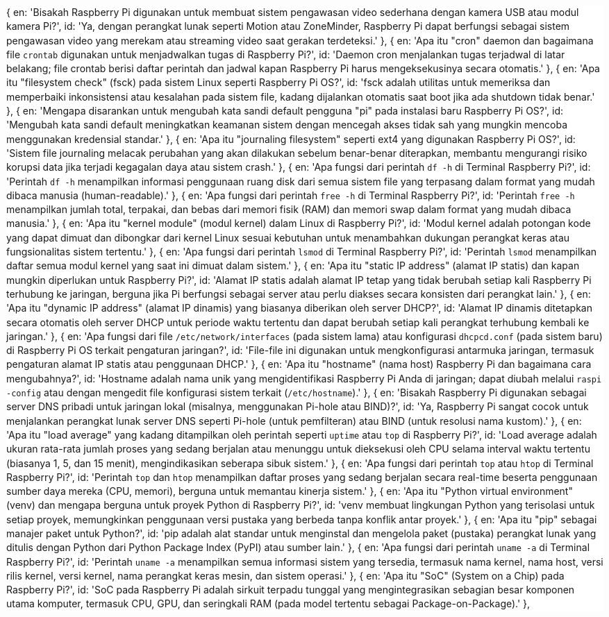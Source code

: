 { en: 'Bisakah Raspberry Pi digunakan untuk membuat sistem pengawasan video sederhana dengan kamera USB atau modul kamera Pi?', id: 'Ya, dengan perangkat lunak seperti Motion atau ZoneMinder, Raspberry Pi dapat berfungsi sebagai sistem pengawasan video yang merekam atau streaming video saat gerakan terdeteksi.' },
{ en: 'Apa itu "cron" daemon dan bagaimana file `crontab` digunakan untuk menjadwalkan tugas di Raspberry Pi?', id: 'Daemon cron menjalankan tugas terjadwal di latar belakang; file crontab berisi daftar perintah dan jadwal kapan Raspberry Pi harus mengeksekusinya secara otomatis.' },
{ en: 'Apa itu "filesystem check" (fsck) pada sistem Linux seperti Raspberry Pi OS?', id: 'fsck adalah utilitas untuk memeriksa dan memperbaiki inkonsistensi atau kesalahan pada sistem file, kadang dijalankan otomatis saat boot jika ada shutdown tidak benar.' },
{ en: 'Mengapa disarankan untuk mengubah kata sandi default pengguna "pi" pada instalasi baru Raspberry Pi OS?', id: 'Mengubah kata sandi default meningkatkan keamanan sistem dengan mencegah akses tidak sah yang mungkin mencoba menggunakan kredensial standar.' },
{ en: 'Apa itu "journaling filesystem" seperti ext4 yang digunakan Raspberry Pi OS?', id: 'Sistem file journaling melacak perubahan yang akan dilakukan sebelum benar-benar diterapkan, membantu mengurangi risiko korupsi data jika terjadi kegagalan daya atau sistem crash.' },
{ en: 'Apa fungsi dari perintah `df -h` di Terminal Raspberry Pi?', id: 'Perintah `df -h` menampilkan informasi penggunaan ruang disk dari semua sistem file yang terpasang dalam format yang mudah dibaca manusia (human-readable).' },
{ en: 'Apa fungsi dari perintah `free -h` di Terminal Raspberry Pi?', id: 'Perintah `free -h` menampilkan jumlah total, terpakai, dan bebas dari memori fisik (RAM) dan memori swap dalam format yang mudah dibaca manusia.' },
{ en: 'Apa itu "kernel module" (modul kernel) dalam Linux di Raspberry Pi?', id: 'Modul kernel adalah potongan kode yang dapat dimuat dan dibongkar dari kernel Linux sesuai kebutuhan untuk menambahkan dukungan perangkat keras atau fungsionalitas sistem tertentu.' },
{ en: 'Apa fungsi dari perintah `lsmod` di Terminal Raspberry Pi?', id: 'Perintah `lsmod` menampilkan daftar semua modul kernel yang saat ini dimuat dalam sistem.' },
{ en: 'Apa itu "static IP address" (alamat IP statis) dan kapan mungkin diperlukan untuk Raspberry Pi?', id: 'Alamat IP statis adalah alamat IP tetap yang tidak berubah setiap kali Raspberry Pi terhubung ke jaringan, berguna jika Pi berfungsi sebagai server atau perlu diakses secara konsisten dari perangkat lain.' },
{ en: 'Apa itu "dynamic IP address" (alamat IP dinamis) yang biasanya diberikan oleh server DHCP?', id: 'Alamat IP dinamis ditetapkan secara otomatis oleh server DHCP untuk periode waktu tertentu dan dapat berubah setiap kali perangkat terhubung kembali ke jaringan.' },
{ en: 'Apa fungsi dari file `/etc/network/interfaces` (pada sistem lama) atau konfigurasi `dhcpcd.conf` (pada sistem baru) di Raspberry Pi OS terkait pengaturan jaringan?', id: 'File-file ini digunakan untuk mengkonfigurasi antarmuka jaringan, termasuk pengaturan alamat IP statis atau penggunaan DHCP.' },
{ en: 'Apa itu "hostname" (nama host) Raspberry Pi dan bagaimana cara mengubahnya?', id: 'Hostname adalah nama unik yang mengidentifikasi Raspberry Pi Anda di jaringan; dapat diubah melalui `raspi-config` atau dengan mengedit file konfigurasi sistem terkait (`/etc/hostname`).' },
{ en: 'Bisakah Raspberry Pi digunakan sebagai server DNS pribadi untuk jaringan lokal (misalnya, menggunakan Pi-hole atau BIND)?', id: 'Ya, Raspberry Pi sangat cocok untuk menjalankan perangkat lunak server DNS seperti Pi-hole (untuk pemfilteran) atau BIND (untuk resolusi nama kustom).' },
{ en: 'Apa itu "load average" yang kadang ditampilkan oleh perintah seperti `uptime` atau `top` di Raspberry Pi?', id: 'Load average adalah ukuran rata-rata jumlah proses yang sedang berjalan atau menunggu untuk dieksekusi oleh CPU selama interval waktu tertentu (biasanya 1, 5, dan 15 menit), mengindikasikan seberapa sibuk sistem.' },
{ en: 'Apa fungsi dari perintah `top` atau `htop` di Terminal Raspberry Pi?', id: 'Perintah `top` dan `htop` menampilkan daftar proses yang sedang berjalan secara real-time beserta penggunaan sumber daya mereka (CPU, memori), berguna untuk memantau kinerja sistem.' },
{ en: 'Apa itu "Python virtual environment" (venv) dan mengapa berguna untuk proyek Python di Raspberry Pi?', id: 'venv membuat lingkungan Python yang terisolasi untuk setiap proyek, memungkinkan penggunaan versi pustaka yang berbeda tanpa konflik antar proyek.' },
{ en: 'Apa itu "pip" sebagai manajer paket untuk Python?', id: 'pip adalah alat standar untuk menginstal dan mengelola paket (pustaka) perangkat lunak yang ditulis dengan Python dari Python Package Index (PyPI) atau sumber lain.' },
{ en: 'Apa fungsi dari perintah `uname -a` di Terminal Raspberry Pi?', id: 'Perintah `uname -a` menampilkan semua informasi sistem yang tersedia, termasuk nama kernel, nama host, versi rilis kernel, versi kernel, nama perangkat keras mesin, dan sistem operasi.' },
{ en: 'Apa itu "SoC" (System on a Chip) pada Raspberry Pi?', id: 'SoC pada Raspberry Pi adalah sirkuit terpadu tunggal yang mengintegrasikan sebagian besar komponen utama komputer, termasuk CPU, GPU, dan seringkali RAM (pada model tertentu sebagai Package-on-Package).' },